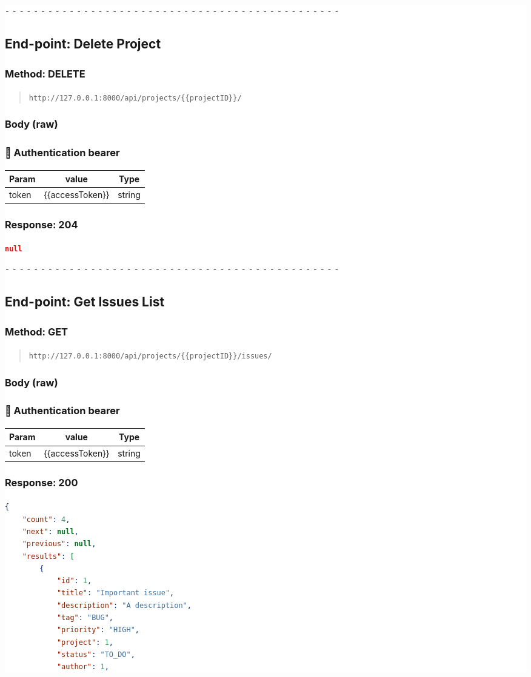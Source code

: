 
⁃ ⁃ ⁃ ⁃ ⁃ ⁃ ⁃ ⁃ ⁃ ⁃ ⁃ ⁃ ⁃ ⁃ ⁃ ⁃ ⁃ ⁃ ⁃ ⁃ ⁃ ⁃ ⁃ ⁃ ⁃ ⁃ ⁃ ⁃ ⁃ ⁃ ⁃ ⁃ ⁃ ⁃ ⁃ ⁃ ⁃ ⁃ ⁃ ⁃ ⁃ ⁃ ⁃ ⁃ ⁃ ⁃ ⁃

## End-point: Delete Project
### Method: DELETE
>```
>http://127.0.0.1:8000/api/projects/{{projectID}}/
>```
### Body (**raw**)

```json

```

### 🔑 Authentication bearer

|Param|value|Type|
|---|---|---|
|token|{{accessToken}}|string|


### Response: 204
```json
null
```


⁃ ⁃ ⁃ ⁃ ⁃ ⁃ ⁃ ⁃ ⁃ ⁃ ⁃ ⁃ ⁃ ⁃ ⁃ ⁃ ⁃ ⁃ ⁃ ⁃ ⁃ ⁃ ⁃ ⁃ ⁃ ⁃ ⁃ ⁃ ⁃ ⁃ ⁃ ⁃ ⁃ ⁃ ⁃ ⁃ ⁃ ⁃ ⁃ ⁃ ⁃ ⁃ ⁃ ⁃ ⁃ ⁃ ⁃

## End-point: Get Issues List
### Method: GET
>```
>http://127.0.0.1:8000/api/projects/{{projectID}}/issues/
>```
### Body (**raw**)

```json

```

### 🔑 Authentication bearer

|Param|value|Type|
|---|---|---|
|token|{{accessToken}}|string|


### Response: 200
```json
{
    "count": 4,
    "next": null,
    "previous": null,
    "results": [
        {
            "id": 1,
            "title": "Important issue",
            "description": "A description",
            "tag": "BUG",
            "priority": "HIGH",
            "project": 1,
            "status": "TO_DO",
            "author": 1,
```